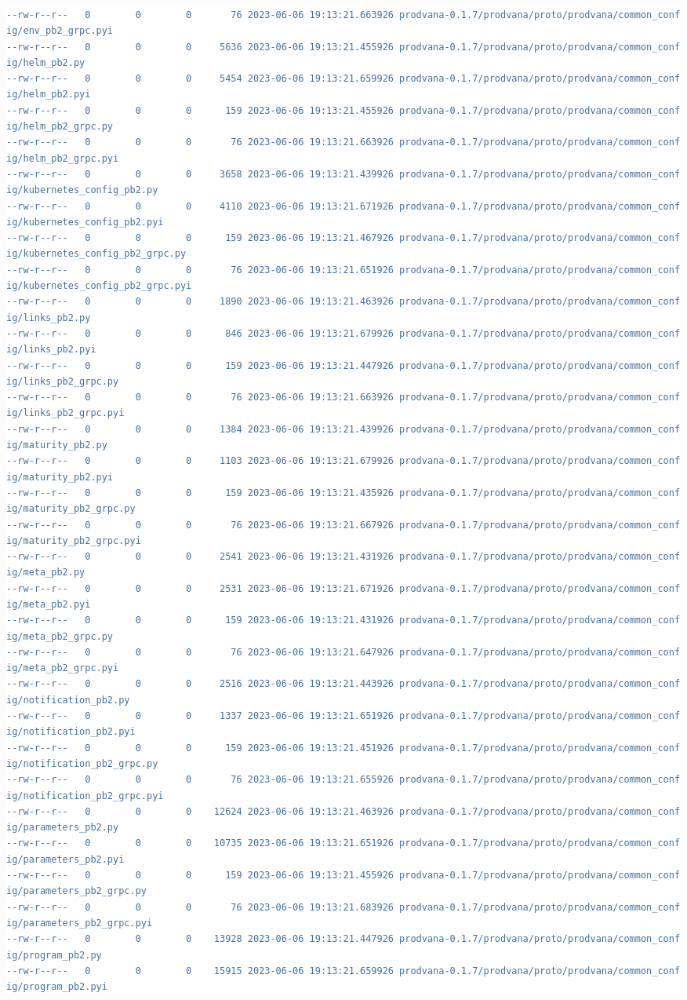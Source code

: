 ```diff
--rw-r--r--   0        0        0       76 2023-06-06 19:13:21.663926 prodvana-0.1.7/prodvana/proto/prodvana/common_config/env_pb2_grpc.pyi
--rw-r--r--   0        0        0     5636 2023-06-06 19:13:21.455926 prodvana-0.1.7/prodvana/proto/prodvana/common_config/helm_pb2.py
--rw-r--r--   0        0        0     5454 2023-06-06 19:13:21.659926 prodvana-0.1.7/prodvana/proto/prodvana/common_config/helm_pb2.pyi
--rw-r--r--   0        0        0      159 2023-06-06 19:13:21.455926 prodvana-0.1.7/prodvana/proto/prodvana/common_config/helm_pb2_grpc.py
--rw-r--r--   0        0        0       76 2023-06-06 19:13:21.663926 prodvana-0.1.7/prodvana/proto/prodvana/common_config/helm_pb2_grpc.pyi
--rw-r--r--   0        0        0     3658 2023-06-06 19:13:21.439926 prodvana-0.1.7/prodvana/proto/prodvana/common_config/kubernetes_config_pb2.py
--rw-r--r--   0        0        0     4110 2023-06-06 19:13:21.671926 prodvana-0.1.7/prodvana/proto/prodvana/common_config/kubernetes_config_pb2.pyi
--rw-r--r--   0        0        0      159 2023-06-06 19:13:21.467926 prodvana-0.1.7/prodvana/proto/prodvana/common_config/kubernetes_config_pb2_grpc.py
--rw-r--r--   0        0        0       76 2023-06-06 19:13:21.651926 prodvana-0.1.7/prodvana/proto/prodvana/common_config/kubernetes_config_pb2_grpc.pyi
--rw-r--r--   0        0        0     1890 2023-06-06 19:13:21.463926 prodvana-0.1.7/prodvana/proto/prodvana/common_config/links_pb2.py
--rw-r--r--   0        0        0      846 2023-06-06 19:13:21.679926 prodvana-0.1.7/prodvana/proto/prodvana/common_config/links_pb2.pyi
--rw-r--r--   0        0        0      159 2023-06-06 19:13:21.447926 prodvana-0.1.7/prodvana/proto/prodvana/common_config/links_pb2_grpc.py
--rw-r--r--   0        0        0       76 2023-06-06 19:13:21.663926 prodvana-0.1.7/prodvana/proto/prodvana/common_config/links_pb2_grpc.pyi
--rw-r--r--   0        0        0     1384 2023-06-06 19:13:21.439926 prodvana-0.1.7/prodvana/proto/prodvana/common_config/maturity_pb2.py
--rw-r--r--   0        0        0     1103 2023-06-06 19:13:21.679926 prodvana-0.1.7/prodvana/proto/prodvana/common_config/maturity_pb2.pyi
--rw-r--r--   0        0        0      159 2023-06-06 19:13:21.435926 prodvana-0.1.7/prodvana/proto/prodvana/common_config/maturity_pb2_grpc.py
--rw-r--r--   0        0        0       76 2023-06-06 19:13:21.667926 prodvana-0.1.7/prodvana/proto/prodvana/common_config/maturity_pb2_grpc.pyi
--rw-r--r--   0        0        0     2541 2023-06-06 19:13:21.431926 prodvana-0.1.7/prodvana/proto/prodvana/common_config/meta_pb2.py
--rw-r--r--   0        0        0     2531 2023-06-06 19:13:21.671926 prodvana-0.1.7/prodvana/proto/prodvana/common_config/meta_pb2.pyi
--rw-r--r--   0        0        0      159 2023-06-06 19:13:21.431926 prodvana-0.1.7/prodvana/proto/prodvana/common_config/meta_pb2_grpc.py
--rw-r--r--   0        0        0       76 2023-06-06 19:13:21.647926 prodvana-0.1.7/prodvana/proto/prodvana/common_config/meta_pb2_grpc.pyi
--rw-r--r--   0        0        0     2516 2023-06-06 19:13:21.443926 prodvana-0.1.7/prodvana/proto/prodvana/common_config/notification_pb2.py
--rw-r--r--   0        0        0     1337 2023-06-06 19:13:21.651926 prodvana-0.1.7/prodvana/proto/prodvana/common_config/notification_pb2.pyi
--rw-r--r--   0        0        0      159 2023-06-06 19:13:21.451926 prodvana-0.1.7/prodvana/proto/prodvana/common_config/notification_pb2_grpc.py
--rw-r--r--   0        0        0       76 2023-06-06 19:13:21.655926 prodvana-0.1.7/prodvana/proto/prodvana/common_config/notification_pb2_grpc.pyi
--rw-r--r--   0        0        0    12624 2023-06-06 19:13:21.463926 prodvana-0.1.7/prodvana/proto/prodvana/common_config/parameters_pb2.py
--rw-r--r--   0        0        0    10735 2023-06-06 19:13:21.651926 prodvana-0.1.7/prodvana/proto/prodvana/common_config/parameters_pb2.pyi
--rw-r--r--   0        0        0      159 2023-06-06 19:13:21.455926 prodvana-0.1.7/prodvana/proto/prodvana/common_config/parameters_pb2_grpc.py
--rw-r--r--   0        0        0       76 2023-06-06 19:13:21.683926 prodvana-0.1.7/prodvana/proto/prodvana/common_config/parameters_pb2_grpc.pyi
--rw-r--r--   0        0        0    13928 2023-06-06 19:13:21.447926 prodvana-0.1.7/prodvana/proto/prodvana/common_config/program_pb2.py
--rw-r--r--   0        0        0    15915 2023-06-06 19:13:21.659926 prodvana-0.1.7/prodvana/proto/prodvana/common_config/program_pb2.pyi
```